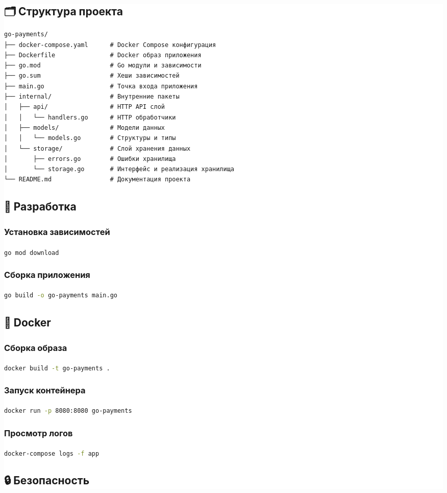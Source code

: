 ## 🗂️ Структура проекта

```
go-payments/
├── docker-compose.yaml      # Docker Compose конфигурация
├── Dockerfile               # Docker образ приложения
├── go.mod                   # Go модули и зависимости
├── go.sum                   # Хеши зависимостей
├── main.go                  # Точка входа приложения
├── internal/                # Внутренние пакеты
│   ├── api/                 # HTTP API слой
│   │   └── handlers.go      # HTTP обработчики
│   ├── models/              # Модели данных
│   │   └── models.go        # Структуры и типы
│   └── storage/             # Слой хранения данных
│       ├── errors.go        # Ошибки хранилища
│       └── storage.go       # Интерфейс и реализация хранилища
└── README.md                # Документация проекта
```

## 🔧 Разработка

### Установка зависимостей
```bash
go mod download
```

### Сборка приложения
```bash
go build -o go-payments main.go
```

## 🐳 Docker

### Сборка образа
```bash
docker build -t go-payments .
```

### Запуск контейнера
```bash
docker run -p 8080:8080 go-payments
```

### Просмотр логов
```bash
docker-compose logs -f app
```

## 🔒 Безопасность

